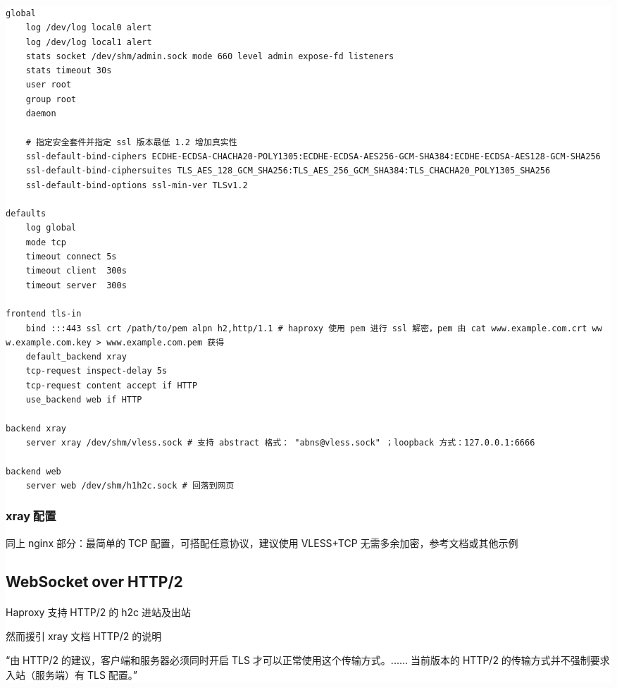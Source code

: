 ```
global
    log /dev/log local0 alert
    log /dev/log local1 alert
    stats socket /dev/shm/admin.sock mode 660 level admin expose-fd listeners
    stats timeout 30s
    user root
    group root
    daemon

    # 指定安全套件并指定 ssl 版本最低 1.2 增加真实性
    ssl-default-bind-ciphers ECDHE-ECDSA-CHACHA20-POLY1305:ECDHE-ECDSA-AES256-GCM-SHA384:ECDHE-ECDSA-AES128-GCM-SHA256
    ssl-default-bind-ciphersuites TLS_AES_128_GCM_SHA256:TLS_AES_256_GCM_SHA384:TLS_CHACHA20_POLY1305_SHA256
    ssl-default-bind-options ssl-min-ver TLSv1.2

defaults
    log global
    mode tcp
    timeout connect 5s
    timeout client  300s
    timeout server  300s

frontend tls-in
    bind :::443 ssl crt /path/to/pem alpn h2,http/1.1 # haproxy 使用 pem 进行 ssl 解密，pem 由 cat www.example.com.crt www.example.com.key > www.example.com.pem 获得
    default_backend xray
    tcp-request inspect-delay 5s
    tcp-request content accept if HTTP
    use_backend web if HTTP

backend xray
    server xray /dev/shm/vless.sock # 支持 abstract 格式： "abns@vless.sock" ；loopback 方式：127.0.0.1:6666

backend web
    server web /dev/shm/h1h2c.sock # 回落到网页
```

### xray 配置

同上 nginx 部分：最简单的 TCP 配置，可搭配任意协议，建议使用 VLESS+TCP
无需多余加密，参考文档或其他示例

## WebSocket over HTTP/2

Haproxy 支持 HTTP/2 的 h2c 进站及出站

然而援引 xray 文档 HTTP/2 的说明

“由 HTTP/2 的建议，客户端和服务器必须同时开启 TLS
才可以正常使用这个传输方式。...... 当前版本的 HTTP/2
的传输方式并不强制要求入站（服务端）有 TLS 配置。”

